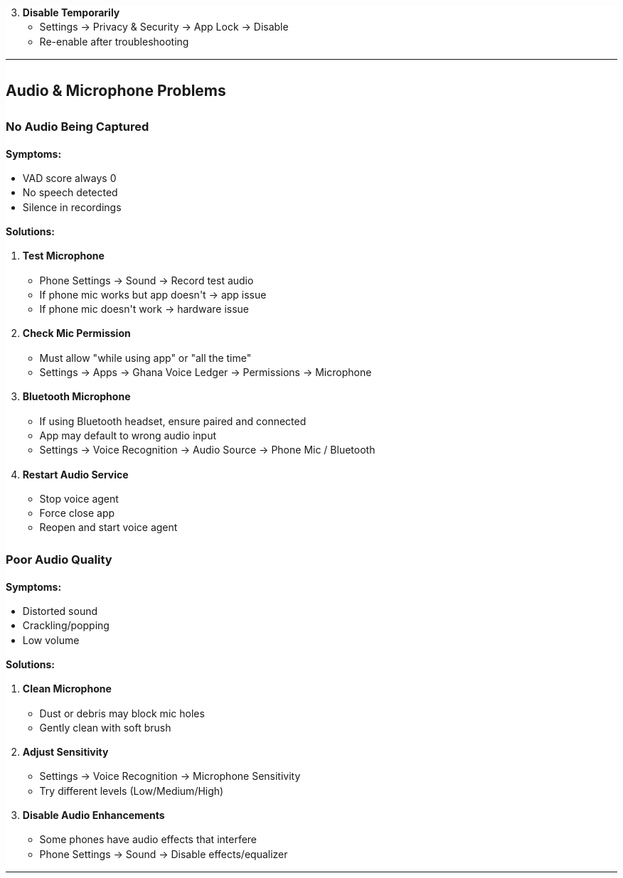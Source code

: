 3. **Disable Temporarily**
   - Settings → Privacy & Security → App Lock → Disable
   - Re-enable after troubleshooting

---

## Audio & Microphone Problems

### No Audio Being Captured

**Symptoms:**
- VAD score always 0
- No speech detected
- Silence in recordings

**Solutions:**

1. **Test Microphone**
   - Phone Settings → Sound → Record test audio
   - If phone mic works but app doesn't → app issue
   - If phone mic doesn't work → hardware issue

2. **Check Mic Permission**
   - Must allow "while using app" or "all the time"
   - Settings → Apps → Ghana Voice Ledger → Permissions → Microphone

3. **Bluetooth Microphone**
   - If using Bluetooth headset, ensure paired and connected
   - App may default to wrong audio input
   - Settings → Voice Recognition → Audio Source → Phone Mic / Bluetooth

4. **Restart Audio Service**
   - Stop voice agent
   - Force close app
   - Reopen and start voice agent

### Poor Audio Quality

**Symptoms:**
- Distorted sound
- Crackling/popping
- Low volume

**Solutions:**

1. **Clean Microphone**
   - Dust or debris may block mic holes
   - Gently clean with soft brush

2. **Adjust Sensitivity**
   - Settings → Voice Recognition → Microphone Sensitivity
   - Try different levels (Low/Medium/High)

3. **Disable Audio Enhancements**
   - Some phones have audio effects that interfere
   - Phone Settings → Sound → Disable effects/equalizer

---